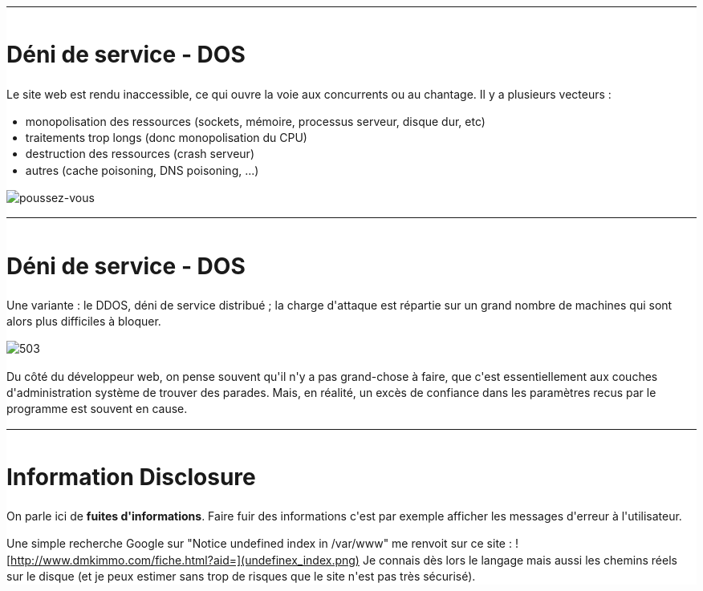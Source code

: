 --------------------------------------------------------------------------------

# Déni de service - DOS

Le site web est rendu inaccessible, ce qui ouvre la voie aux concurrents ou au chantage. Il y a plusieurs vecteurs :

  * monopolisation des ressources (sockets, mémoire, processus serveur, disque dur, etc)
  * traitements trop longs (donc monopolisation du CPU)
  * destruction des ressources (crash serveur)
  * autres (cache poisoning, DNS poisoning, ...)

![poussez-vous](./dos.jpg)

--------------------------------------------------------------------------------

# Déni de service - DOS

Une variante : le DDOS, déni de service distribué ; la charge d'attaque est répartie sur un grand nombre de machines qui sont alors plus difficiles à bloquer.

![503](./503.png)

Du côté du développeur web, on pense souvent qu'il n'y a pas grand-chose à faire, que c'est essentiellement aux couches d'administration système de trouver des parades. Mais, en réalité, un excès de confiance dans les paramètres recus par le programme est souvent en cause.

--------------------------------------------------------------------------------

# Information Disclosure

On parle ici de **fuites d'informations**. Faire fuir des informations c'est par exemple afficher les messages d'erreur à l'utilisateur.

Une simple recherche Google sur "Notice undefined index in /var/www" me renvoit sur ce site :
![http://www.dmkimmo.com/fiche.html?aid=](undefinex_index.png)
Je connais dès lors le langage mais aussi les chemins réels sur le disque (et je peux estimer sans trop de risques que le site n'est pas très sécurisé).
